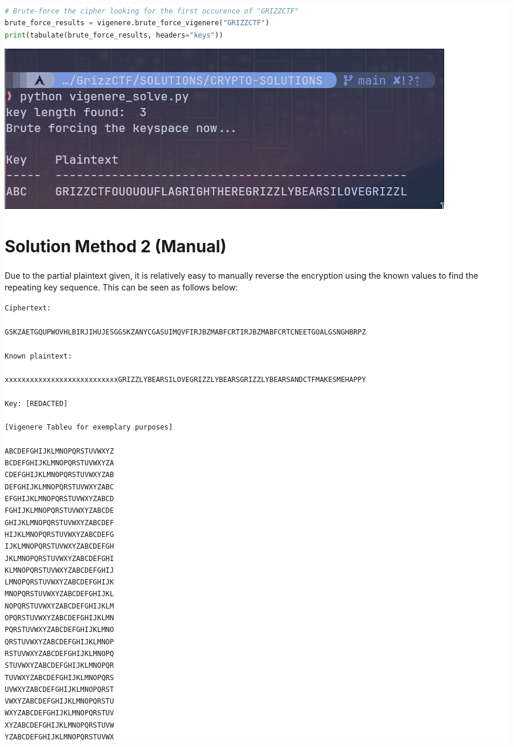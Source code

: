 ```python
# Brute-force the cipher looking for the first occurence of "GRIZZCTF" 
brute_force_results = vigenere.brute_force_vigenere("GRIZZCTF")
print(tabulate(brute_force_results, headers="keys"))
```

![alt text](image.png)

# Solution Method 2 (Manual)
Due to the partial plaintext given, it is relatively easy to manually reverse the encryption using the known values to find the repeating key sequence. This can be seen as follows below:

```
Ciphertext: 

GSKZAETGQUPWOVHLBIRJIHUJESGGSKZANYCGASUIMQVFIRJBZMABFCRTIRJBZMABFCRTCNEETGOALGSNGHBRPZ

Known plaintext:

xxxxxxxxxxxxxxxxxxxxxxxxxxxGRIZZLYBEARSILOVEGRIZZLYBEARSGRIZZLYBEARSANDCTFMAKESMEHAPPY

Key: [REDACTED]

[Vigenere Tableu for exemplary purposes]

ABCDEFGHIJKLMNOPQRSTUVWXYZ
BCDEFGHIJKLMNOPQRSTUVWXYZA
CDEFGHIJKLMNOPQRSTUVWXYZAB
DEFGHIJKLMNOPQRSTUVWXYZABC
EFGHIJKLMNOPQRSTUVWXYZABCD
FGHIJKLMNOPQRSTUVWXYZABCDE
GHIJKLMNOPQRSTUVWXYZABCDEF
HIJKLMNOPQRSTUVWXYZABCDEFG
IJKLMNOPQRSTUVWXYZABCDEFGH
JKLMNOPQRSTUVWXYZABCDEFGHI
KLMNOPQRSTUVWXYZABCDEFGHIJ
LMNOPQRSTUVWXYZABCDEFGHIJK
MNOPQRSTUVWXYZABCDEFGHIJKL
NOPQRSTUVWXYZABCDEFGHIJKLM
OPQRSTUVWXYZABCDEFGHIJKLMN
PQRSTUVWXYZABCDEFGHIJKLMNO
QRSTUVWXYZABCDEFGHIJKLMNOP
RSTUVWXYZABCDEFGHIJKLMNOPQ
STUVWXYZABCDEFGHIJKLMNOPQR
TUVWXYZABCDEFGHIJKLMNOPQRS
UVWXYZABCDEFGHIJKLMNOPQRST
VWXYZABCDEFGHIJKLMNOPQRSTU
WXYZABCDEFGHIJKLMNOPQRSTUV
XYZABCDEFGHIJKLMNOPQRSTUVW
YZABCDEFGHIJKLMNOPQRSTUVWX
```